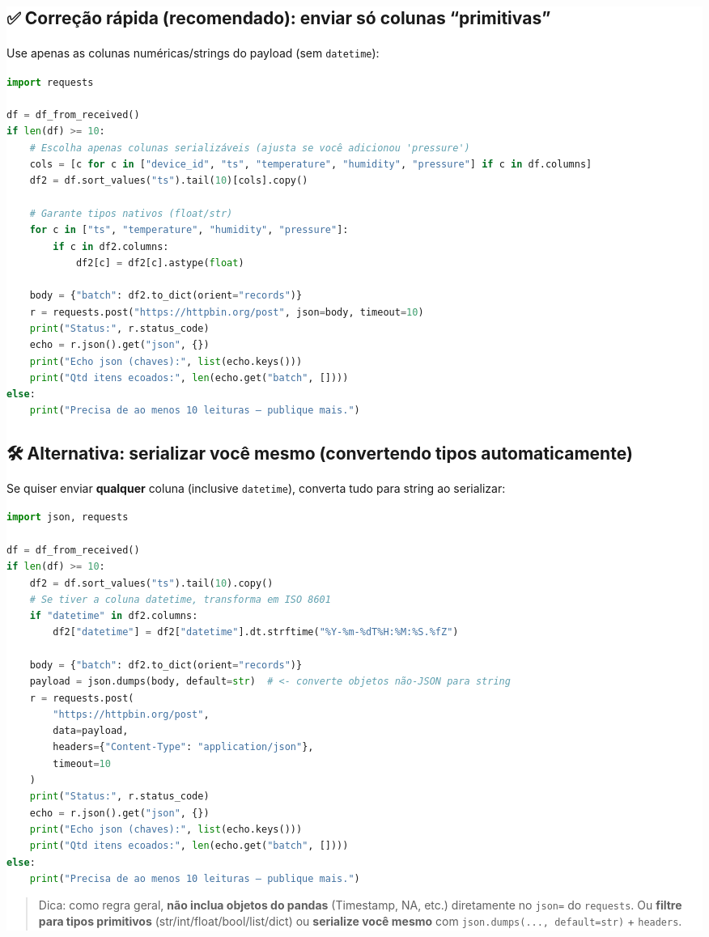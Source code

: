 ## ✅ Correção rápida (recomendado): enviar só colunas “primitivas”

Use apenas as colunas numéricas/strings do payload (sem `datetime`):

```python
import requests

df = df_from_received()
if len(df) >= 10:
    # Escolha apenas colunas serializáveis (ajusta se você adicionou 'pressure')
    cols = [c for c in ["device_id", "ts", "temperature", "humidity", "pressure"] if c in df.columns]
    df2 = df.sort_values("ts").tail(10)[cols].copy()

    # Garante tipos nativos (float/str)
    for c in ["ts", "temperature", "humidity", "pressure"]:
        if c in df2.columns:
            df2[c] = df2[c].astype(float)

    body = {"batch": df2.to_dict(orient="records")}
    r = requests.post("https://httpbin.org/post", json=body, timeout=10)
    print("Status:", r.status_code)
    echo = r.json().get("json", {})
    print("Echo json (chaves):", list(echo.keys()))
    print("Qtd itens ecoados:", len(echo.get("batch", [])))
else:
    print("Precisa de ao menos 10 leituras — publique mais.")
```

## 🛠️ Alternativa: serializar você mesmo (convertendo tipos automaticamente)

Se quiser enviar **qualquer** coluna (inclusive `datetime`), converta tudo para string ao serializar:

```python
import json, requests

df = df_from_received()
if len(df) >= 10:
    df2 = df.sort_values("ts").tail(10).copy()
    # Se tiver a coluna datetime, transforma em ISO 8601
    if "datetime" in df2.columns:
        df2["datetime"] = df2["datetime"].dt.strftime("%Y-%m-%dT%H:%M:%S.%fZ")

    body = {"batch": df2.to_dict(orient="records")}
    payload = json.dumps(body, default=str)  # <- converte objetos não-JSON para string
    r = requests.post(
        "https://httpbin.org/post",
        data=payload,
        headers={"Content-Type": "application/json"},
        timeout=10
    )
    print("Status:", r.status_code)
    echo = r.json().get("json", {})
    print("Echo json (chaves):", list(echo.keys()))
    print("Qtd itens ecoados:", len(echo.get("batch", [])))
else:
    print("Precisa de ao menos 10 leituras — publique mais.")
```

> Dica: como regra geral, **não inclua objetos do pandas** (Timestamp, NA, etc.) diretamente no `json=` do `requests`. Ou **filtre para tipos primitivos** (str/int/float/bool/list/dict) ou **serialize você mesmo** com `json.dumps(..., default=str)` + `headers`.
